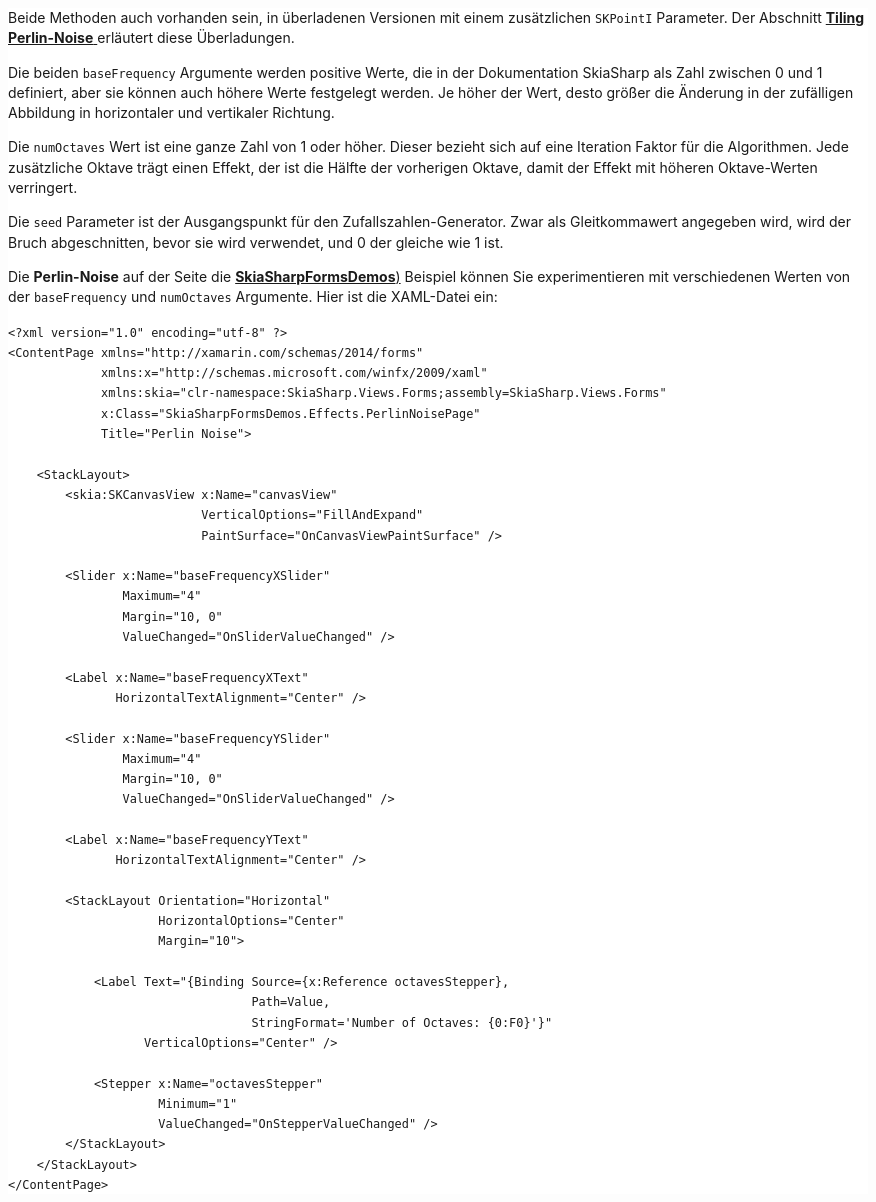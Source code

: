 Beide Methoden auch vorhanden sein, in überladenen Versionen mit einem zusätzlichen `SKPointI` Parameter. Der Abschnitt [ **Tiling Perlin-Noise** ](#tiling-perlin-noise) erläutert diese Überladungen.

Die beiden `baseFrequency` Argumente werden positive Werte, die in der Dokumentation SkiaSharp als Zahl zwischen 0 und 1 definiert, aber sie können auch höhere Werte festgelegt werden. Je höher der Wert, desto größer die Änderung in der zufälligen Abbildung in horizontaler und vertikaler Richtung. 

Die `numOctaves` Wert ist eine ganze Zahl von 1 oder höher. Dieser bezieht sich auf eine Iteration Faktor für die Algorithmen. Jede zusätzliche Oktave trägt einen Effekt, der ist die Hälfte der vorherigen Oktave, damit der Effekt mit höheren Oktave-Werten verringert.

Die `seed` Parameter ist der Ausgangspunkt für den Zufallszahlen-Generator. Zwar als Gleitkommawert angegeben wird, wird der Bruch abgeschnitten, bevor sie wird verwendet, und 0 der gleiche wie 1 ist.

Die **Perlin-Noise** auf der Seite die [ **SkiaSharpFormsDemos**)](https://developer.xamarin.com/samples/xamarin-forms/SkiaSharpForms/Demos/) Beispiel können Sie experimentieren mit verschiedenen Werten von der `baseFrequency` und `numOctaves` Argumente. Hier ist die XAML-Datei ein:

```xaml
<?xml version="1.0" encoding="utf-8" ?>
<ContentPage xmlns="http://xamarin.com/schemas/2014/forms"
             xmlns:x="http://schemas.microsoft.com/winfx/2009/xaml"
             xmlns:skia="clr-namespace:SkiaSharp.Views.Forms;assembly=SkiaSharp.Views.Forms"
             x:Class="SkiaSharpFormsDemos.Effects.PerlinNoisePage"
             Title="Perlin Noise">
    
    <StackLayout>
        <skia:SKCanvasView x:Name="canvasView"
                           VerticalOptions="FillAndExpand"
                           PaintSurface="OnCanvasViewPaintSurface" />

        <Slider x:Name="baseFrequencyXSlider"
                Maximum="4"
                Margin="10, 0"
                ValueChanged="OnSliderValueChanged" />

        <Label x:Name="baseFrequencyXText"
               HorizontalTextAlignment="Center" />
        
        <Slider x:Name="baseFrequencyYSlider"
                Maximum="4"
                Margin="10, 0"
                ValueChanged="OnSliderValueChanged" />

        <Label x:Name="baseFrequencyYText"
               HorizontalTextAlignment="Center" />
        
        <StackLayout Orientation="Horizontal"
                     HorizontalOptions="Center"
                     Margin="10">

            <Label Text="{Binding Source={x:Reference octavesStepper},
                                  Path=Value,
                                  StringFormat='Number of Octaves: {0:F0}'}"
                   VerticalOptions="Center" />
            
            <Stepper x:Name="octavesStepper"
                     Minimum="1"
                     ValueChanged="OnStepperValueChanged" />
        </StackLayout>
    </StackLayout>
</ContentPage>
```
